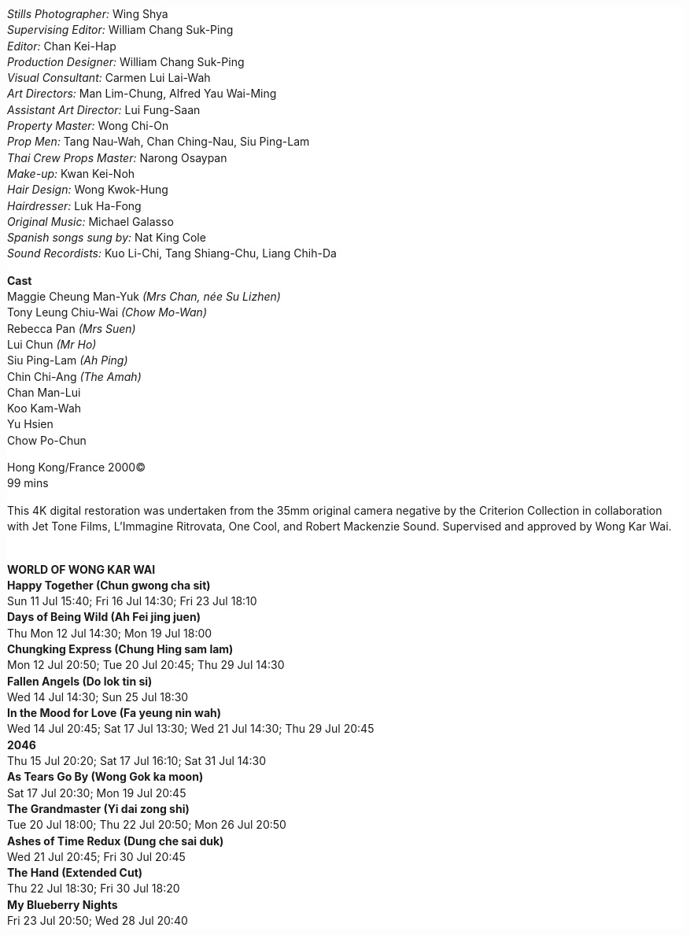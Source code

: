 _Stills Photographer:_ Wing Shya  
_Supervising Editor:_ William Chang Suk-Ping  
_Editor:_ Chan Kei-Hap  
_Production Designer:_ William Chang Suk-Ping  
_Visual Consultant:_ Carmen Lui Lai-Wah  
_Art Directors:_ Man Lim-Chung, Alfred Yau Wai-Ming  
_Assistant Art Director:_ Lui Fung-Saan  
_Property Master:_ Wong Chi-On  
_Prop Men:_ Tang Nau-Wah, Chan Ching-Nau, Siu Ping-Lam  
_Thai Crew Props Master:_ Narong Osaypan  
_Make-up:_ Kwan Kei-Noh  
_Hair Design:_ Wong Kwok-Hung  
_Hairdresser:_ Luk Ha-Fong  
_Original Music:_ Michael Galasso  
_Spanish songs sung by:_ Nat King Cole  
_Sound Recordists:_ Kuo Li-Chi, Tang Shiang-Chu, Liang Chih-Da

**Cast**<br>
Maggie Cheung Man-Yuk _(Mrs Chan, née Su Lizhen)_<br>
Tony Leung Chiu-Wai _(Chow Mo-Wan)_  
Rebecca Pan _(Mrs Suen)_  
Lui Chun _(Mr Ho)_  
Siu Ping-Lam _(Ah Ping)_  
Chin Chi-Ang _(The Amah)_  
Chan Man-Lui  
Koo Kam-Wah  
Yu Hsien  
Chow Po-Chun  

Hong Kong/France 2000©<br>
99 mins<br>

This 4K digital restoration was undertaken from the 35mm original camera negative by the Criterion Collection in collaboration with Jet Tone Films, L’Immagine Ritrovata, One Cool, and Robert Mackenzie Sound. Supervised and approved by Wong Kar Wai.<br>
<br>

**WORLD OF WONG KAR WAI**<br>
**Happy Together (Chun gwong cha sit)**<br>
Sun 11 Jul 15:40; Fri 16 Jul 14:30; Fri 23 Jul 18:10<br>
**Days of Being Wild (Ah Fei jing juen)**<br>
Thu Mon 12 Jul 14:30;  Mon 19 Jul 18:00<br>
**Chungking Express (Chung Hing sam lam)**<br>
Mon 12 Jul 20:50; Tue 20 Jul 20:45;  Thu 29 Jul 14:30<br>
**Fallen Angels (Do lok tin si)**<br>
Wed 14 Jul 14:30; Sun 25 Jul 18:30<br>
**In the Mood for Love (Fa yeung nin wah)**<br>
Wed 14 Jul 20:45; Sat 17 Jul 13:30;  Wed 21 Jul 14:30; Thu 29 Jul 20:45<br>
**2046**<br>
Thu 15 Jul 20:20; Sat 17 Jul 16:10; Sat 31 Jul 14:30<br>
**As Tears Go By (Wong Gok ka moon)**<br>
Sat 17 Jul 20:30; Mon 19 Jul 20:45<br>
**The Grandmaster (Yi dai zong shi)**<br>
Tue 20 Jul 18:00; Thu 22 Jul 20:50;  Mon 26 Jul 20:50<br>
**Ashes of Time Redux (Dung che sai duk)**<br>
Wed 21 Jul 20:45; Fri 30 Jul 20:45<br>
**The Hand (Extended Cut)**<br>
Thu 22 Jul 18:30; Fri 30 Jul 18:20<br>
**My Blueberry Nights**<br>
Fri 23 Jul 20:50; Wed 28 Jul 20:40<br>

